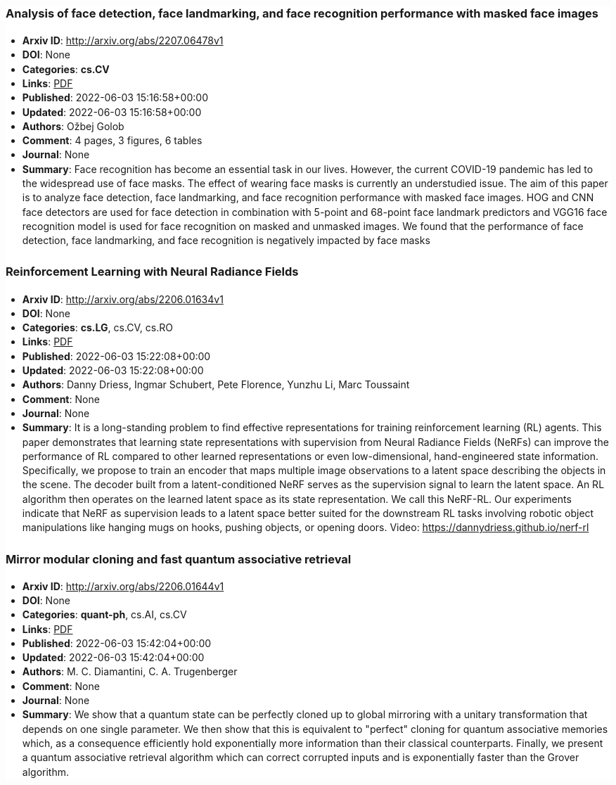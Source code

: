 


### Analysis of face detection, face landmarking, and face recognition performance with masked face images
- **Arxiv ID**: http://arxiv.org/abs/2207.06478v1
- **DOI**: None
- **Categories**: **cs.CV**
- **Links**: [PDF](http://arxiv.org/pdf/2207.06478v1)
- **Published**: 2022-06-03 15:16:58+00:00
- **Updated**: 2022-06-03 15:16:58+00:00
- **Authors**: Ožbej Golob
- **Comment**: 4 pages, 3 figures, 6 tables
- **Journal**: None
- **Summary**: Face recognition has become an essential task in our lives. However, the current COVID-19 pandemic has led to the widespread use of face masks. The effect of wearing face masks is currently an understudied issue. The aim of this paper is to analyze face detection, face landmarking, and face recognition performance with masked face images. HOG and CNN face detectors are used for face detection in combination with 5-point and 68-point face landmark predictors and VGG16 face recognition model is used for face recognition on masked and unmasked images. We found that the performance of face detection, face landmarking, and face recognition is negatively impacted by face masks



### Reinforcement Learning with Neural Radiance Fields
- **Arxiv ID**: http://arxiv.org/abs/2206.01634v1
- **DOI**: None
- **Categories**: **cs.LG**, cs.CV, cs.RO
- **Links**: [PDF](http://arxiv.org/pdf/2206.01634v1)
- **Published**: 2022-06-03 15:22:08+00:00
- **Updated**: 2022-06-03 15:22:08+00:00
- **Authors**: Danny Driess, Ingmar Schubert, Pete Florence, Yunzhu Li, Marc Toussaint
- **Comment**: None
- **Journal**: None
- **Summary**: It is a long-standing problem to find effective representations for training reinforcement learning (RL) agents. This paper demonstrates that learning state representations with supervision from Neural Radiance Fields (NeRFs) can improve the performance of RL compared to other learned representations or even low-dimensional, hand-engineered state information. Specifically, we propose to train an encoder that maps multiple image observations to a latent space describing the objects in the scene. The decoder built from a latent-conditioned NeRF serves as the supervision signal to learn the latent space. An RL algorithm then operates on the learned latent space as its state representation. We call this NeRF-RL. Our experiments indicate that NeRF as supervision leads to a latent space better suited for the downstream RL tasks involving robotic object manipulations like hanging mugs on hooks, pushing objects, or opening doors. Video: https://dannydriess.github.io/nerf-rl



### Mirror modular cloning and fast quantum associative retrieval
- **Arxiv ID**: http://arxiv.org/abs/2206.01644v1
- **DOI**: None
- **Categories**: **quant-ph**, cs.AI, cs.CV
- **Links**: [PDF](http://arxiv.org/pdf/2206.01644v1)
- **Published**: 2022-06-03 15:42:04+00:00
- **Updated**: 2022-06-03 15:42:04+00:00
- **Authors**: M. C. Diamantini, C. A. Trugenberger
- **Comment**: None
- **Journal**: None
- **Summary**: We show that a quantum state can be perfectly cloned up to global mirroring with a unitary transformation that depends on one single parameter. We then show that this is equivalent to "perfect" cloning for quantum associative memories which, as a consequence efficiently hold exponentially more information than their classical counterparts. Finally, we present a quantum associative retrieval algorithm which can correct corrupted inputs and is exponentially faster than the Grover algorithm.
